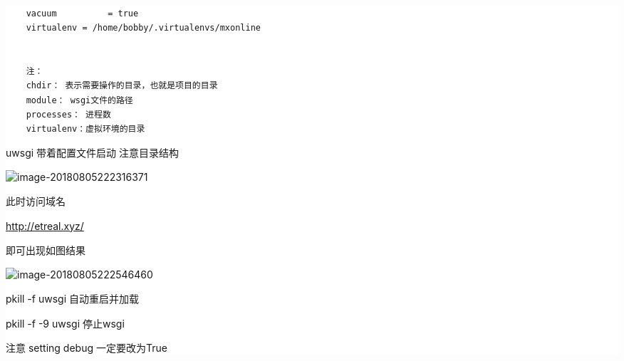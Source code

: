 ```
    vacuum          = true
    virtualenv = /home/bobby/.virtualenvs/mxonline
    
    
    注：
    chdir： 表示需要操作的目录，也就是项目的目录
    module： wsgi文件的路径
    processes： 进程数
    virtualenv：虚拟环境的目录
```

uwsgi 带着配置文件启动 注意目录结构

![image-20180805222316371](https://ws4.sinaimg.cn/large/0069RVTdgy1ftz6vxo1ptj30ye034dgf.jpg)

此时访问域名

http://etreal.xyz/

即可出现如图结果

![image-20180805222546460](https://ws2.sinaimg.cn/large/0069RVTdgy1ftz6yq6r22j31kw0thnpd.jpg)





pkill -f uwsgi  自动重启并加载

pkill -f -9 uwsgi   停止wsgi 

注意 setting debug 一定要改为True



